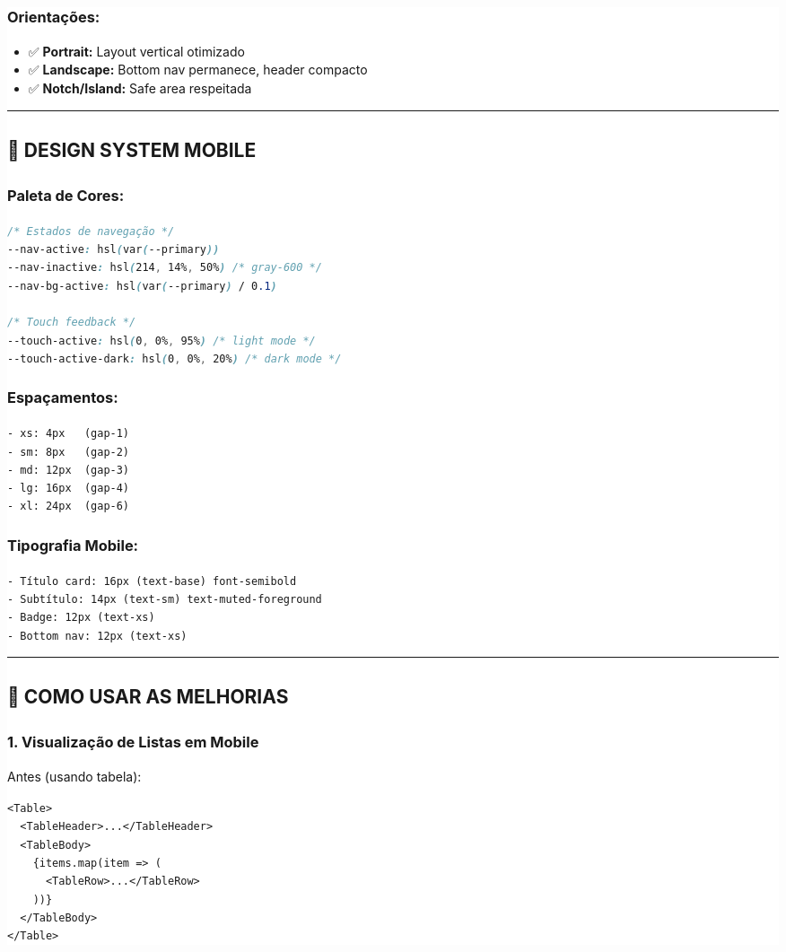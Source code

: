 ### Orientações:
- ✅ **Portrait:** Layout vertical otimizado
- ✅ **Landscape:** Bottom nav permanece, header compacto
- ✅ **Notch/Island:** Safe area respeitada

---

## 🎨 DESIGN SYSTEM MOBILE

### Paleta de Cores:
```css
/* Estados de navegação */
--nav-active: hsl(var(--primary))
--nav-inactive: hsl(214, 14%, 50%) /* gray-600 */
--nav-bg-active: hsl(var(--primary) / 0.1)

/* Touch feedback */
--touch-active: hsl(0, 0%, 95%) /* light mode */
--touch-active-dark: hsl(0, 0%, 20%) /* dark mode */
```

### Espaçamentos:
```
- xs: 4px   (gap-1)
- sm: 8px   (gap-2)
- md: 12px  (gap-3)
- lg: 16px  (gap-4)
- xl: 24px  (gap-6)
```

### Tipografia Mobile:
```
- Título card: 16px (text-base) font-semibold
- Subtítulo: 14px (text-sm) text-muted-foreground
- Badge: 12px (text-xs)
- Bottom nav: 12px (text-xs)
```

---

## 🚀 COMO USAR AS MELHORIAS

### 1. **Visualização de Listas em Mobile**

Antes (usando tabela):
```tsx
<Table>
  <TableHeader>...</TableHeader>
  <TableBody>
    {items.map(item => (
      <TableRow>...</TableRow>
    ))}
  </TableBody>
</Table>
```
